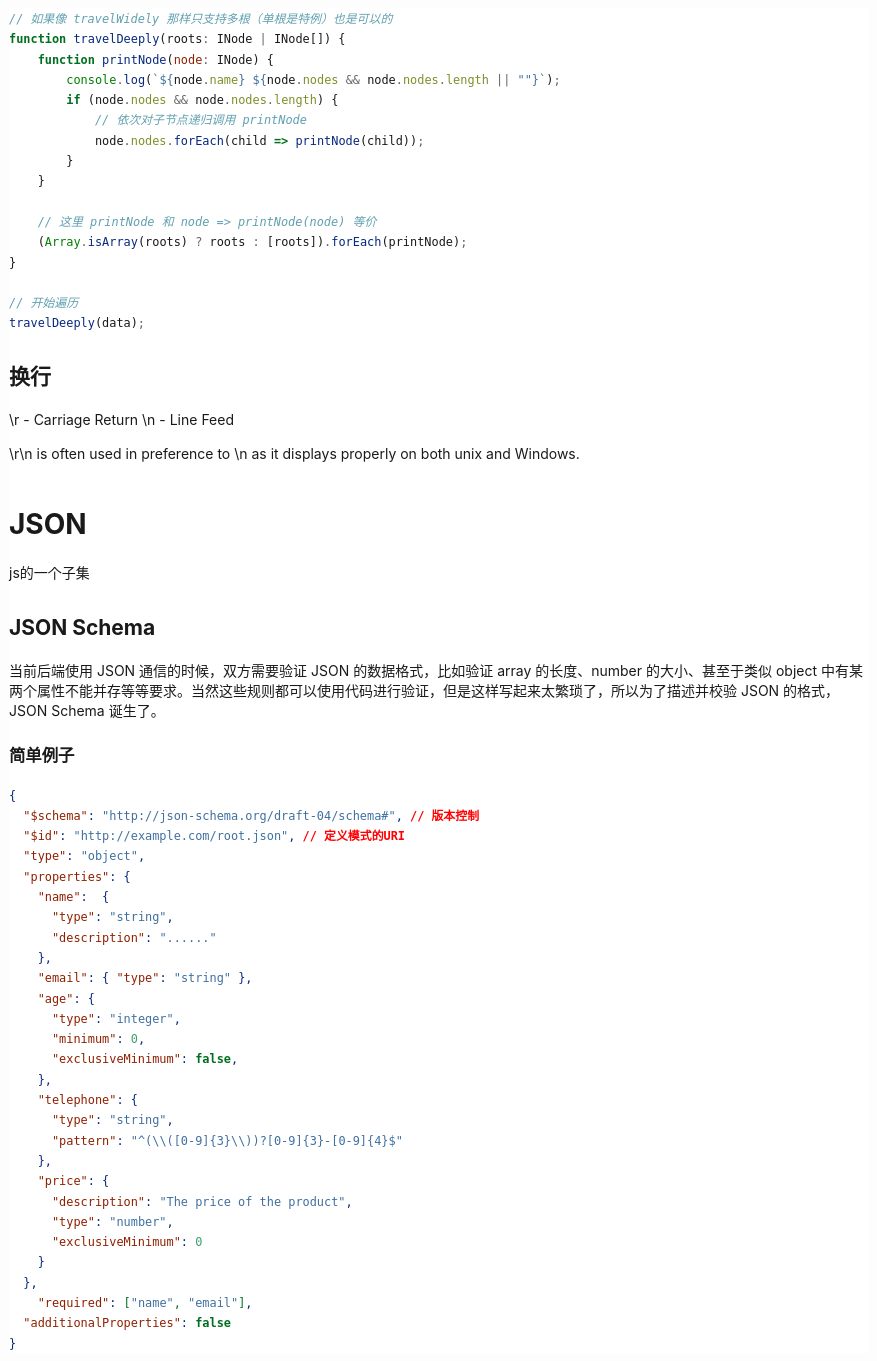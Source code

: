 ``` js
// 如果像 travelWidely 那样只支持多根（单根是特例）也是可以的
function travelDeeply(roots: INode | INode[]) {
    function printNode(node: INode) {
        console.log(`${node.name} ${node.nodes && node.nodes.length || ""}`);
        if (node.nodes && node.nodes.length) {
            // 依次对子节点递归调用 printNode
            node.nodes.forEach(child => printNode(child));
        }
    }

    // 这里 printNode 和 node => printNode(node) 等价
    (Array.isArray(roots) ? roots : [roots]).forEach(printNode);
}

// 开始遍历
travelDeeply(data);
```

## 换行
\r - Carriage Return
\n - Line Feed

\r\n is often used in preference to \n as it displays properly on both unix and Windows.

# JSON
js的一个子集

## JSON Schema
当前后端使用 JSON 通信的时候，双方需要验证 JSON 的数据格式，比如验证 array 的长度、number 的大小、甚至于类似 object 中有某两个属性不能并存等等要求。当然这些规则都可以使用代码进行验证，但是这样写起来太繁琐了，所以为了描述并校验 JSON 的格式，JSON Schema 诞生了。

### 简单例子
``` json
{
  "$schema": "http://json-schema.org/draft-04/schema#", // 版本控制
  "$id": "http://example.com/root.json", // 定义模式的URI
  "type": "object",
  "properties": {
    "name":  { 
      "type": "string",
      "description": "......"
    },
    "email": { "type": "string" },
    "age": {
      "type": "integer",
      "minimum": 0,
      "exclusiveMinimum": false,
    },
    "telephone": {
      "type": "string",
      "pattern": "^(\\([0-9]{3}\\))?[0-9]{3}-[0-9]{4}$"
    },
    "price": {
      "description": "The price of the product",
      "type": "number",
      "exclusiveMinimum": 0
    }
  },
	"required": ["name", "email"],
  "additionalProperties": false
}
```